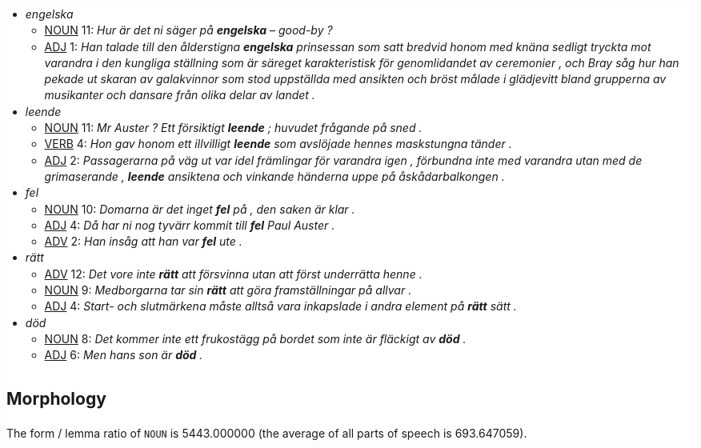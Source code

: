* <em>engelska</em>
  * [NOUN]() 11: <em>Hur är det ni säger på <b>engelska</b> – good-by ?</em>
  * [ADJ]() 1: <em>Han talade till den ålderstigna <b>engelska</b> prinsessan som satt bredvid honom med knäna sedligt tryckta mot varandra i den kungliga ställning som är säreget karakteristisk för genomlidandet av ceremonier , och Bray såg hur han pekade ut skaran av galakvinnor som stod uppställda med ansikten och bröst målade i glädjevitt bland grupperna av musikanter och dansare från olika delar av landet .</em>
* <em>leende</em>
  * [NOUN]() 11: <em>Mr Auster ? Ett försiktigt <b>leende</b> ; huvudet frågande på sned .</em>
  * [VERB]() 4: <em>Hon gav honom ett illvilligt <b>leende</b> som avslöjade hennes maskstungna tänder .</em>
  * [ADJ]() 2: <em>Passagerarna på väg ut var idel främlingar för varandra igen , förbundna inte med varandra utan med de grimaserande , <b>leende</b> ansiktena och vinkande händerna uppe på åskådarbalkongen .</em>
* <em>fel</em>
  * [NOUN]() 10: <em>Domarna är det inget <b>fel</b> på , den saken är klar .</em>
  * [ADJ]() 4: <em>Då har ni nog tyvärr kommit till <b>fel</b> Paul Auster .</em>
  * [ADV]() 2: <em>Han insåg att han var <b>fel</b> ute .</em>
* <em>rätt</em>
  * [ADV]() 12: <em>Det vore inte <b>rätt</b> att försvinna utan att först underrätta henne .</em>
  * [NOUN]() 9: <em>Medborgarna tar sin <b>rätt</b> att göra framställningar på allvar .</em>
  * [ADJ]() 4: <em>Start- och slutmärkena måste alltså vara inkapslade i andra element på <b>rätt</b> sätt .</em>
* <em>död</em>
  * [NOUN]() 8: <em>Det kommer inte ett frukostägg på bordet som inte är fläckigt av <b>död</b> .</em>
  * [ADJ]() 6: <em>Men hans son är <b>död</b> .</em>

## Morphology

The form / lemma ratio of `NOUN` is 5443.000000 (the average of all parts of speech is 693.647059).
